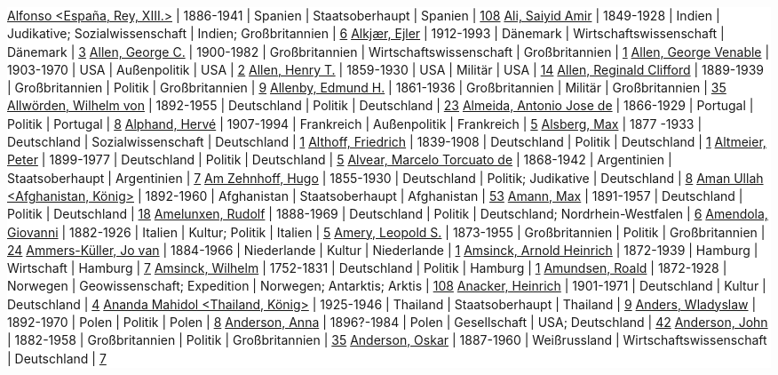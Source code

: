 [Alfonso <España, Rey, XIII.>](https://pm20.zbw.eu/folder/pe/0003xx/000350/about.de.html ) | 1886-1941 | Spanien | Staatsoberhaupt | Spanien | [108](https://pm20.zbw.eu/dfgview/pe/000350 )
[Ali, Saiyid Amir](https://pm20.zbw.eu/folder/pe/0003xx/000359/about.de.html ) | 1849-1928 | Indien | Judikative; Sozialwissenschaft | Indien; Großbritannien | [6](https://pm20.zbw.eu/dfgview/pe/000359 )
[Alkjær, Ejler](https://pm20.zbw.eu/folder/pe/0613xx/061368/about.de.html ) | 1912-1993 | Dänemark | Wirtschaftswissenschaft | Dänemark | [3](https://pm20.zbw.eu/dfgview/pe/061368 )
[Allen, George C.](https://pm20.zbw.eu/folder/pe/0617xx/061761/about.de.html ) | 1900-1982 | Großbritannien | Wirtschaftswissenschaft | Großbritannien | [1](https://pm20.zbw.eu/dfgview/pe/061761 )
[Allen, George Venable](https://pm20.zbw.eu/folder/pe/0003xx/000371/about.de.html ) | 1903-1970 | USA | Außenpolitik | USA | [2](https://pm20.zbw.eu/dfgview/pe/000371 )
[Allen, Henry T.](https://pm20.zbw.eu/folder/pe/0003xx/000372/about.de.html ) | 1859-1930 | USA | Militär | USA | [14](https://pm20.zbw.eu/dfgview/pe/000372 )
[Allen, Reginald Clifford](https://pm20.zbw.eu/folder/pe/0003xx/000373/about.de.html ) | 1889-1939 | Großbritannien | Politik | Großbritannien | [9](https://pm20.zbw.eu/dfgview/pe/000373 )
[Allenby, Edmund H.](https://pm20.zbw.eu/folder/pe/0003xx/000379/about.de.html ) | 1861-1936 | Großbritannien | Militär | Großbritannien | [35](https://pm20.zbw.eu/dfgview/pe/000379 )
[Allwörden, Wilhelm von](https://pm20.zbw.eu/folder/pe/0003xx/000389/about.de.html ) | 1892-1955 | Deutschland | Politik | Deutschland | [23](https://pm20.zbw.eu/dfgview/pe/000389 )
[Almeida, Antonio Jose de](https://pm20.zbw.eu/folder/pe/0003xx/000390/about.de.html ) | 1866-1929 | Portugal | Politik | Portugal | [8](https://pm20.zbw.eu/dfgview/pe/000390 )
[Alphand, Hervé](https://pm20.zbw.eu/folder/pe/0004xx/000400/about.de.html ) | 1907-1994 | Frankreich | Außenpolitik | Frankreich | [5](https://pm20.zbw.eu/dfgview/pe/000400 )
[Alsberg, Max](https://pm20.zbw.eu/folder/pe/0004xx/000402/about.de.html ) | 1877 -1933 | Deutschland | Sozialwissenschaft | Deutschland | [1](https://pm20.zbw.eu/dfgview/pe/000402 )
[Althoff, Friedrich](https://pm20.zbw.eu/folder/pe/0004xx/000416/about.de.html ) | 1839-1908 | Deutschland | Politik | Deutschland | [1](https://pm20.zbw.eu/dfgview/pe/000416 )
[Altmeier, Peter](https://pm20.zbw.eu/folder/pe/0004xx/000418/about.de.html ) | 1899-1977 | Deutschland | Politik | Deutschland | [5](https://pm20.zbw.eu/dfgview/pe/000418 )
[Alvear, Marcelo Torcuato de](https://pm20.zbw.eu/folder/pe/0004xx/000431/about.de.html ) | 1868-1942 | Argentinien | Staatsoberhaupt | Argentinien | [7](https://pm20.zbw.eu/dfgview/pe/000431 )
[Am Zehnhoff, Hugo](https://pm20.zbw.eu/folder/pe/0423xx/042397/about.de.html ) | 1855-1930 | Deutschland | Politik; Judikative | Deutschland | [8](https://pm20.zbw.eu/dfgview/pe/042397 )
[Aman Ullah <Afghanistan, König>](https://pm20.zbw.eu/folder/pe/0004xx/000435/about.de.html ) | 1892-1960 | Afghanistan | Staatsoberhaupt | Afghanistan | [53](https://pm20.zbw.eu/dfgview/pe/000435 )
[Amann, Max](https://pm20.zbw.eu/folder/pe/0004xx/000438/about.de.html ) | 1891-1957 | Deutschland | Politik | Deutschland | [18](https://pm20.zbw.eu/dfgview/pe/000438 )
[Amelunxen, Rudolf](https://pm20.zbw.eu/folder/pe/0004xx/000448/about.de.html ) | 1888-1969 | Deutschland | Politik | Deutschland; Nordrhein-Westfalen | [6](https://pm20.zbw.eu/dfgview/pe/000448 )
[Amendola, Giovanni](https://pm20.zbw.eu/folder/pe/0004xx/000451/about.de.html ) | 1882-1926 | Italien | Kultur; Politik | Italien | [5](https://pm20.zbw.eu/dfgview/pe/000451 )
[Amery, Leopold S.](https://pm20.zbw.eu/folder/pe/0004xx/000458/about.de.html ) | 1873-1955 | Großbritannien | Politik | Großbritannien | [24](https://pm20.zbw.eu/dfgview/pe/000458 )
[Ammers-Küller, Jo van](https://pm20.zbw.eu/folder/pe/0004xx/000467/about.de.html ) | 1884-1966 | Niederlande | Kultur | Niederlande | [1](https://pm20.zbw.eu/dfgview/pe/000467 )
[Amsinck, Arnold Heinrich](https://pm20.zbw.eu/folder/pe/0004xx/000471/about.de.html ) | 1872-1939 | Hamburg | Wirtschaft | Hamburg | [7](https://pm20.zbw.eu/dfgview/pe/000471 )
[Amsinck, Wilhelm](https://pm20.zbw.eu/folder/pe/0004xx/000473/about.de.html ) | 1752-1831 | Deutschland | Politik | Hamburg | [1](https://pm20.zbw.eu/dfgview/pe/000473 )
[Amundsen, Roald](https://pm20.zbw.eu/folder/pe/0004xx/000475/about.de.html ) | 1872-1928 | Norwegen | Geowissenschaft; Expedition | Norwegen; Antarktis; Arktis | [108](https://pm20.zbw.eu/dfgview/pe/000475 )
[Anacker, Heinrich](https://pm20.zbw.eu/folder/pe/0004xx/000477/about.de.html ) | 1901-1971 | Deutschland | Kultur | Deutschland | [4](https://pm20.zbw.eu/dfgview/pe/000477 )
[Ananda Mahidol <Thailand, König>](https://pm20.zbw.eu/folder/pe/0004xx/000478/about.de.html ) | 1925-1946 | Thailand | Staatsoberhaupt | Thailand | [9](https://pm20.zbw.eu/dfgview/pe/000478 )
[Anders, Wladyslaw](https://pm20.zbw.eu/folder/pe/0004xx/000484/about.de.html ) | 1892-1970 | Polen | Politik | Polen | [8](https://pm20.zbw.eu/dfgview/pe/000484 )
[Anderson, Anna](https://pm20.zbw.eu/folder/pe/0004xx/000479/about.de.html ) | 1896?-1984 | Polen | Gesellschaft | USA; Deutschland | [42](https://pm20.zbw.eu/dfgview/pe/000479 )
[Anderson, John](https://pm20.zbw.eu/folder/pe/0005xx/000503/about.de.html ) | 1882-1958 | Großbritannien | Politik | Großbritannien | [35](https://pm20.zbw.eu/dfgview/pe/000503 )
[Anderson, Oskar](https://pm20.zbw.eu/folder/pe/0615xx/061531/about.de.html ) | 1887-1960 | Weißrussland | Wirtschaftswissenschaft | Deutschland | [7](https://pm20.zbw.eu/dfgview/pe/061531 )